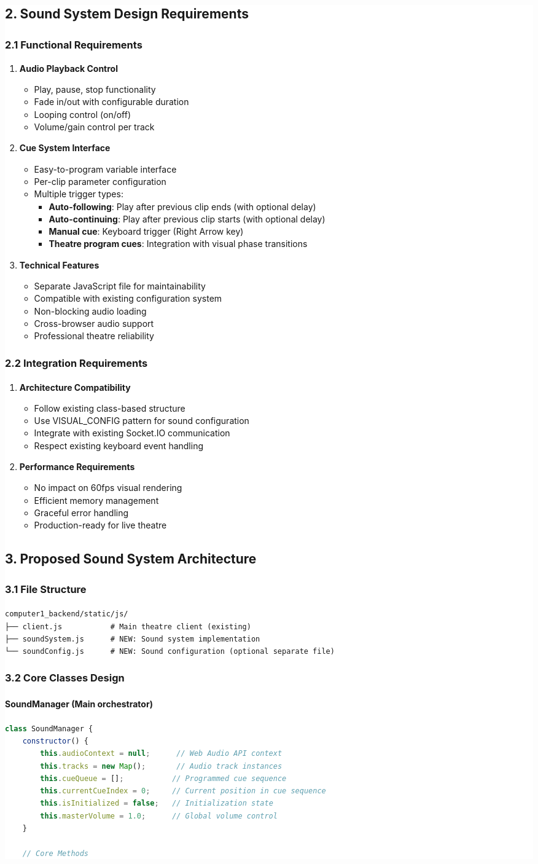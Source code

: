 ## 2. Sound System Design Requirements

### 2.1 Functional Requirements
1. **Audio Playback Control**
   - Play, pause, stop functionality
   - Fade in/out with configurable duration
   - Looping control (on/off)
   - Volume/gain control per track

2. **Cue System Interface**
   - Easy-to-program variable interface
   - Per-clip parameter configuration
   - Multiple trigger types:
     - **Auto-following**: Play after previous clip ends (with optional delay)
     - **Auto-continuing**: Play after previous clip starts (with optional delay)
     - **Manual cue**: Keyboard trigger (Right Arrow key)
     - **Theatre program cues**: Integration with visual phase transitions

3. **Technical Features**
   - Separate JavaScript file for maintainability
   - Compatible with existing configuration system
   - Non-blocking audio loading
   - Cross-browser audio support
   - Professional theatre reliability

### 2.2 Integration Requirements
1. **Architecture Compatibility**
   - Follow existing class-based structure
   - Use VISUAL_CONFIG pattern for sound configuration
   - Integrate with existing Socket.IO communication
   - Respect existing keyboard event handling

2. **Performance Requirements**
   - No impact on 60fps visual rendering
   - Efficient memory management
   - Graceful error handling
   - Production-ready for live theatre

## 3. Proposed Sound System Architecture

### 3.1 File Structure
```
computer1_backend/static/js/
├── client.js           # Main theatre client (existing)
├── soundSystem.js      # NEW: Sound system implementation
└── soundConfig.js      # NEW: Sound configuration (optional separate file)
```

### 3.2 Core Classes Design

#### **SoundManager** (Main orchestrator)
```javascript
class SoundManager {
    constructor() {
        this.audioContext = null;      // Web Audio API context
        this.tracks = new Map();       // Audio track instances
        this.cueQueue = [];           // Programmed cue sequence
        this.currentCueIndex = 0;     // Current position in cue sequence
        this.isInitialized = false;   // Initialization state
        this.masterVolume = 1.0;      // Global volume control
    }

    // Core Methods
```